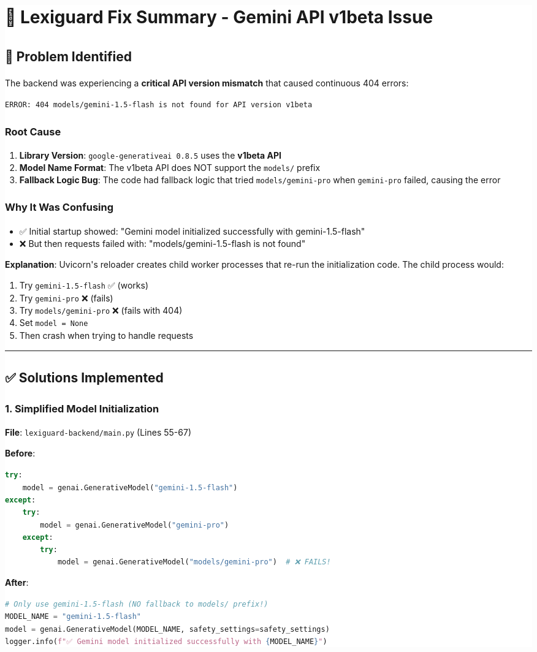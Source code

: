 # 🔧 Lexiguard Fix Summary - Gemini API v1beta Issue

## 🐛 Problem Identified

The backend was experiencing a **critical API version mismatch** that caused continuous 404 errors:

```
ERROR: 404 models/gemini-1.5-flash is not found for API version v1beta
```

### Root Cause

1. **Library Version**: `google-generativeai 0.8.5` uses the **v1beta API**
2. **Model Name Format**: The v1beta API does NOT support the `models/` prefix
3. **Fallback Logic Bug**: The code had fallback logic that tried `models/gemini-pro` when `gemini-pro` failed, causing the error

### Why It Was Confusing

- ✅ Initial startup showed: "Gemini model initialized successfully with gemini-1.5-flash"
- ❌ But then requests failed with: "models/gemini-1.5-flash is not found"

**Explanation**: Uvicorn's reloader creates child worker processes that re-run the initialization code. The child process would:
1. Try `gemini-1.5-flash` ✅ (works)
2. Try `gemini-pro` ❌ (fails) 
3. Try `models/gemini-pro` ❌ (fails with 404)
4. Set `model = None`
5. Then crash when trying to handle requests

---

## ✅ Solutions Implemented

### 1. **Simplified Model Initialization**
**File**: `lexiguard-backend/main.py` (Lines 55-67)

**Before**:
```python
try:
    model = genai.GenerativeModel("gemini-1.5-flash")
except:
    try:
        model = genai.GenerativeModel("gemini-pro")
    except:
        try:
            model = genai.GenerativeModel("models/gemini-pro")  # ❌ FAILS!
```

**After**:
```python
# Only use gemini-1.5-flash (NO fallback to models/ prefix!)
MODEL_NAME = "gemini-1.5-flash"
model = genai.GenerativeModel(MODEL_NAME, safety_settings=safety_settings)
logger.info(f"✅ Gemini model initialized successfully with {MODEL_NAME}")
```
